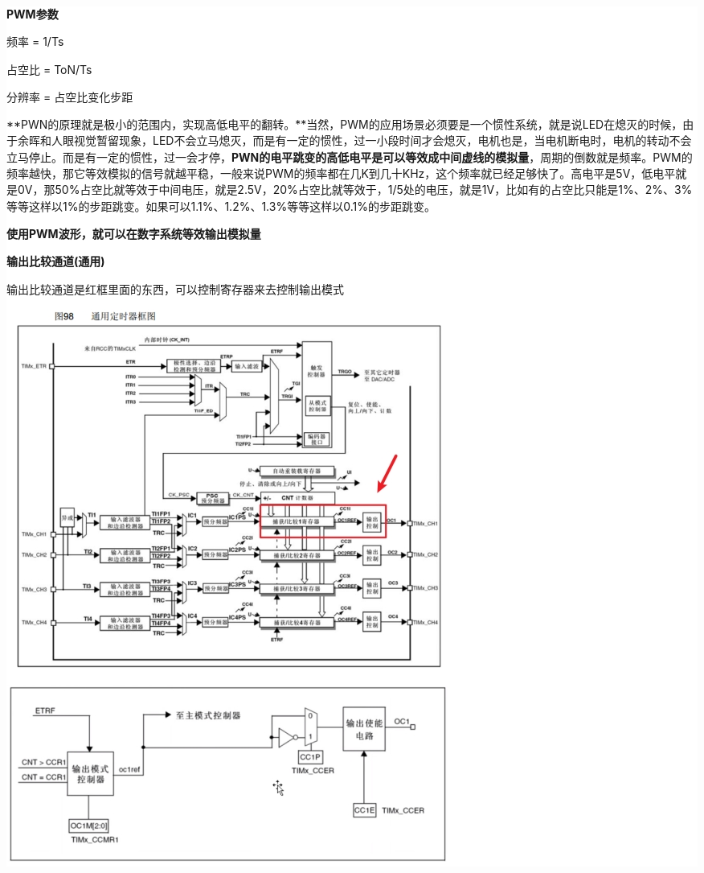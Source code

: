  

**PWM参数**

频率 = 1/Ts

占空比 = ToN/Ts

分辨率 = 占空比变化步距

**PWN的原理就是极小的范围内，实现高低电平的翻转。**当然，PWM的应用场景必须要是一个惯性系统，就是说LED在熄灭的时候，由于余晖和人眼视觉暂留现象，LED不会立马熄灭，而是有一定的惯性，过一小段时间才会熄灭，电机也是，当电机断电时，电机的转动不会立马停止。而是有一定的惯性，过一会才停，**PWN的电平跳变的高低电平是可以等效成中间虚线的模拟量**，周期的倒数就是频率。PWM的频率越快，那它等效模拟的信号就越平稳，一般来说PWM的频率都在几K到几十KHz，这个频率就已经足够快了。高电平是5V，低电平就是0V，那50%占空比就等效于中间电压，就是2.5V，20%占空比就等效于，1/5处的电压，就是1V，比如有的占空比只能是1%、2%、3%等等这样以1%的步距跳变。如果可以1.1%、1.2%、1.3%等等这样以0.1%的步距跳变。

**使用PWM波形，就可以在数字系统等效输出模拟量**

**输出比较通道(通用)**

输出比较通道是红框里面的东西，可以控制寄存器来去控制输出模式

![img](3-PWN-定时器来输出比较OC.assets/wps4.jpg) 

 

 

 

 

 

![img](3-PWN-定时器来输出比较OC.assets/wps5.jpg) 
